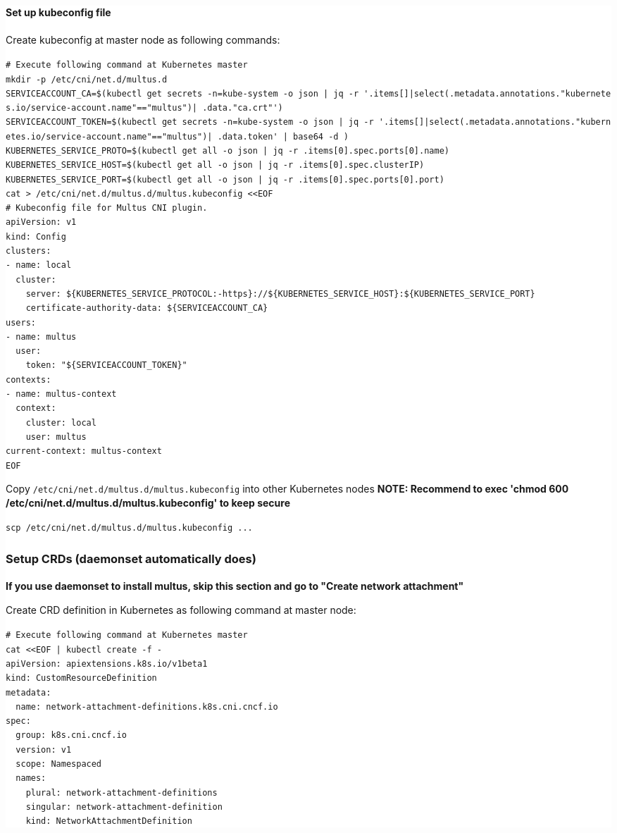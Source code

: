 ```
```

#### Set up kubeconfig file

Create kubeconfig at master node as following commands:

```
# Execute following command at Kubernetes master
mkdir -p /etc/cni/net.d/multus.d
SERVICEACCOUNT_CA=$(kubectl get secrets -n=kube-system -o json | jq -r '.items[]|select(.metadata.annotations."kubernetes.io/service-account.name"=="multus")| .data."ca.crt"')
SERVICEACCOUNT_TOKEN=$(kubectl get secrets -n=kube-system -o json | jq -r '.items[]|select(.metadata.annotations."kubernetes.io/service-account.name"=="multus")| .data.token' | base64 -d )
KUBERNETES_SERVICE_PROTO=$(kubectl get all -o json | jq -r .items[0].spec.ports[0].name)
KUBERNETES_SERVICE_HOST=$(kubectl get all -o json | jq -r .items[0].spec.clusterIP)
KUBERNETES_SERVICE_PORT=$(kubectl get all -o json | jq -r .items[0].spec.ports[0].port)
cat > /etc/cni/net.d/multus.d/multus.kubeconfig <<EOF
# Kubeconfig file for Multus CNI plugin.
apiVersion: v1
kind: Config
clusters:
- name: local
  cluster:
    server: ${KUBERNETES_SERVICE_PROTOCOL:-https}://${KUBERNETES_SERVICE_HOST}:${KUBERNETES_SERVICE_PORT}
    certificate-authority-data: ${SERVICEACCOUNT_CA}
users:
- name: multus
  user:
    token: "${SERVICEACCOUNT_TOKEN}"
contexts:
- name: multus-context
  context:
    cluster: local
    user: multus
current-context: multus-context
EOF
```

Copy `/etc/cni/net.d/multus.d/multus.kubeconfig` into other Kubernetes nodes
**NOTE: Recommend to exec 'chmod 600 /etc/cni/net.d/multus.d/multus.kubeconfig' to keep secure**

```
scp /etc/cni/net.d/multus.d/multus.kubeconfig ...
```

### Setup CRDs (daemonset automatically does)

**If you use daemonset to install multus, skip this section and go to "Create network attachment"**

Create CRD definition in Kubernetes as following command at master node:

```
# Execute following command at Kubernetes master
cat <<EOF | kubectl create -f -
apiVersion: apiextensions.k8s.io/v1beta1
kind: CustomResourceDefinition
metadata:
  name: network-attachment-definitions.k8s.cni.cncf.io
spec:
  group: k8s.cni.cncf.io
  version: v1
  scope: Namespaced
  names:
    plural: network-attachment-definitions
    singular: network-attachment-definition
    kind: NetworkAttachmentDefinition
```